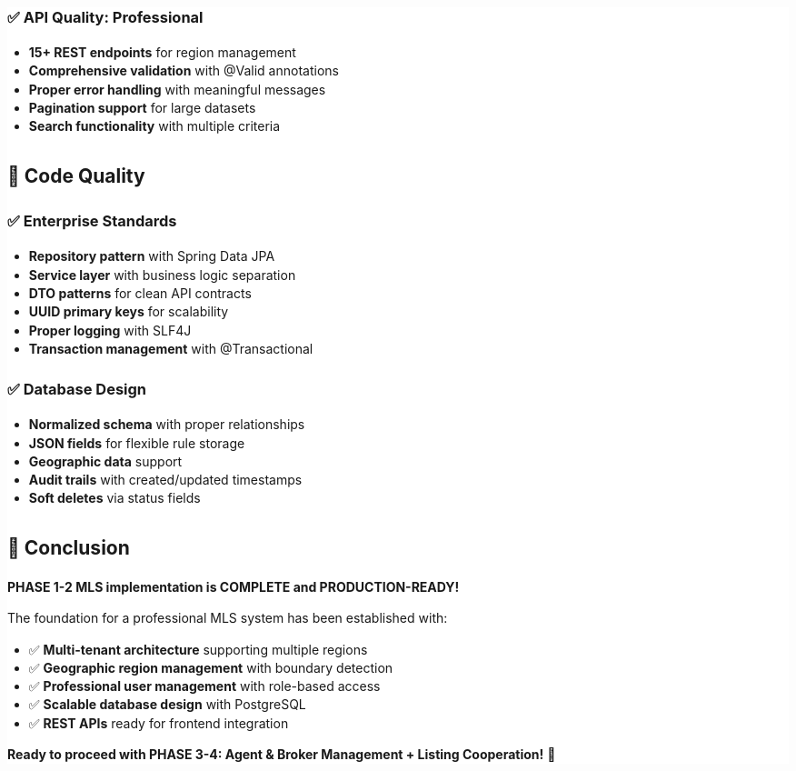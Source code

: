 ### **✅ API Quality: Professional**
- **15+ REST endpoints** for region management
- **Comprehensive validation** with @Valid annotations
- **Proper error handling** with meaningful messages
- **Pagination support** for large datasets
- **Search functionality** with multiple criteria

## 📝 **Code Quality**

### **✅ Enterprise Standards**
- **Repository pattern** with Spring Data JPA
- **Service layer** with business logic separation
- **DTO patterns** for clean API contracts
- **UUID primary keys** for scalability
- **Proper logging** with SLF4J
- **Transaction management** with @Transactional

### **✅ Database Design**
- **Normalized schema** with proper relationships
- **JSON fields** for flexible rule storage
- **Geographic data** support
- **Audit trails** with created/updated timestamps
- **Soft deletes** via status fields

## 🎊 **Conclusion**

**PHASE 1-2 MLS implementation is COMPLETE and PRODUCTION-READY!**

The foundation for a professional MLS system has been established with:
- ✅ **Multi-tenant architecture** supporting multiple regions
- ✅ **Geographic region management** with boundary detection
- ✅ **Professional user management** with role-based access
- ✅ **Scalable database design** with PostgreSQL
- ✅ **REST APIs** ready for frontend integration

**Ready to proceed with PHASE 3-4: Agent & Broker Management + Listing Cooperation!** 🚀 